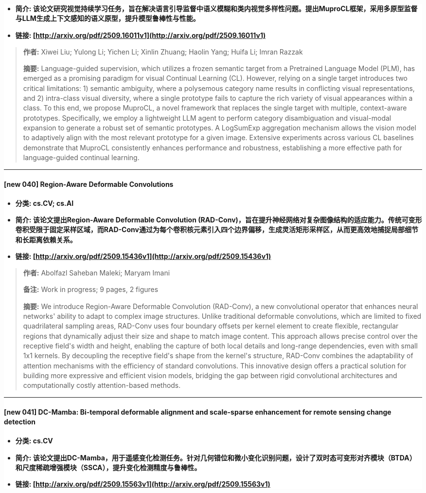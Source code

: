 - **简介: 该论文研究视觉持续学习任务，旨在解决语言引导监督中语义模糊和类内视觉多样性问题。提出MuproCL框架，采用多原型监督与LLM生成上下文感知的语义原型，提升模型鲁棒性与性能。**

- **链接: [http://arxiv.org/pdf/2509.16011v1](http://arxiv.org/pdf/2509.16011v1)**

> **作者:** Xiwei Liu; Yulong Li; Yichen Li; Xinlin Zhuang; Haolin Yang; Huifa Li; Imran Razzak
>
> **摘要:** Language-guided supervision, which utilizes a frozen semantic target from a Pretrained Language Model (PLM), has emerged as a promising paradigm for visual Continual Learning (CL). However, relying on a single target introduces two critical limitations: 1) semantic ambiguity, where a polysemous category name results in conflicting visual representations, and 2) intra-class visual diversity, where a single prototype fails to capture the rich variety of visual appearances within a class. To this end, we propose MuproCL, a novel framework that replaces the single target with multiple, context-aware prototypes. Specifically, we employ a lightweight LLM agent to perform category disambiguation and visual-modal expansion to generate a robust set of semantic prototypes. A LogSumExp aggregation mechanism allows the vision model to adaptively align with the most relevant prototype for a given image. Extensive experiments across various CL baselines demonstrate that MuproCL consistently enhances performance and robustness, establishing a more effective path for language-guided continual learning.
>
---
#### [new 040] Region-Aware Deformable Convolutions
- **分类: cs.CV; cs.AI**

- **简介: 该论文提出Region-Aware Deformable Convolution (RAD-Conv)，旨在提升神经网络对复杂图像结构的适应能力。传统可变形卷积受限于固定采样区域，而RAD-Conv通过为每个卷积核元素引入四个边界偏移，生成灵活矩形采样区，从而更高效地捕捉局部细节和长距离依赖关系。**

- **链接: [http://arxiv.org/pdf/2509.15436v1](http://arxiv.org/pdf/2509.15436v1)**

> **作者:** Abolfazl Saheban Maleki; Maryam Imani
>
> **备注:** Work in progress; 9 pages, 2 figures
>
> **摘要:** We introduce Region-Aware Deformable Convolution (RAD-Conv), a new convolutional operator that enhances neural networks' ability to adapt to complex image structures. Unlike traditional deformable convolutions, which are limited to fixed quadrilateral sampling areas, RAD-Conv uses four boundary offsets per kernel element to create flexible, rectangular regions that dynamically adjust their size and shape to match image content. This approach allows precise control over the receptive field's width and height, enabling the capture of both local details and long-range dependencies, even with small 1x1 kernels. By decoupling the receptive field's shape from the kernel's structure, RAD-Conv combines the adaptability of attention mechanisms with the efficiency of standard convolutions. This innovative design offers a practical solution for building more expressive and efficient vision models, bridging the gap between rigid convolutional architectures and computationally costly attention-based methods.
>
---
#### [new 041] DC-Mamba: Bi-temporal deformable alignment and scale-sparse enhancement for remote sensing change detection
- **分类: cs.CV**

- **简介: 该论文提出DC-Mamba，用于遥感变化检测任务。针对几何错位和微小变化识别问题，设计了双时态可变形对齐模块（BTDA）和尺度稀疏增强模块（SSCA），提升变化检测精度与鲁棒性。**

- **链接: [http://arxiv.org/pdf/2509.15563v1](http://arxiv.org/pdf/2509.15563v1)**
